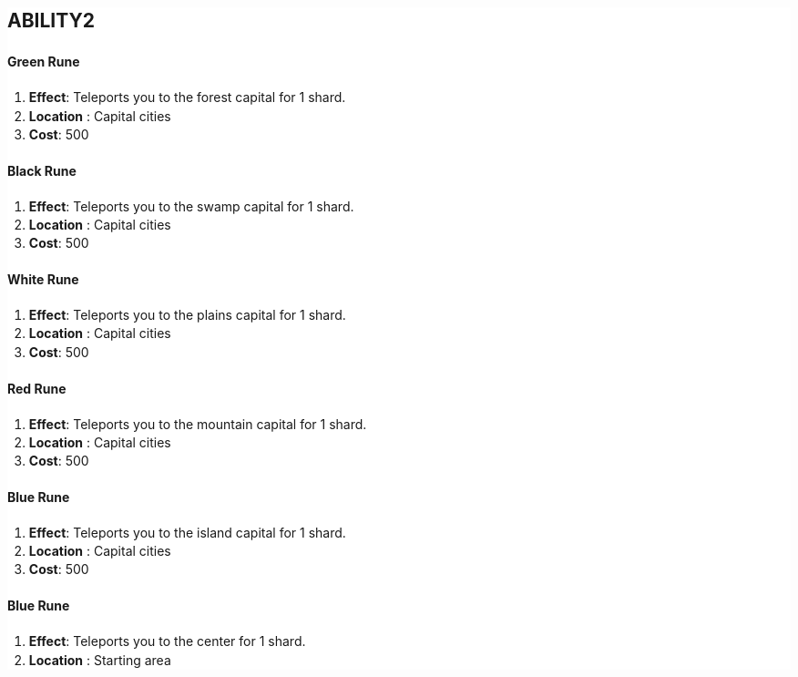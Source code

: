 ## ABILITY2

#### Green Rune
1. **Effect**: Teleports you to the forest capital for 1 shard.
1. **Location** : Capital cities
1. **Cost**: 500

#### Black Rune
1. **Effect**: Teleports you to the swamp capital for 1 shard.
1. **Location** : Capital cities
1. **Cost**: 500

#### White Rune
1. **Effect**: Teleports you to the plains capital for 1 shard.
1. **Location** : Capital cities
1. **Cost**: 500

#### Red Rune
1. **Effect**: Teleports you to the mountain capital for 1 shard.
1. **Location** : Capital cities
1. **Cost**: 500

#### Blue Rune
1. **Effect**: Teleports you to the island capital for 1 shard.
1. **Location** : Capital cities
1. **Cost**: 500

#### Blue Rune
1. **Effect**: Teleports you to the center for 1 shard.
1. **Location** : Starting area